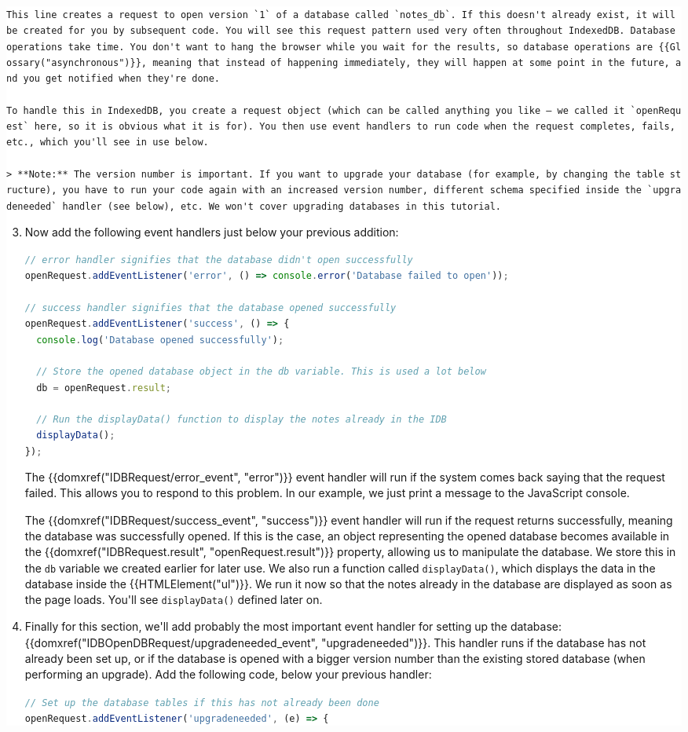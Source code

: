     This line creates a request to open version `1` of a database called `notes_db`. If this doesn't already exist, it will be created for you by subsequent code. You will see this request pattern used very often throughout IndexedDB. Database operations take time. You don't want to hang the browser while you wait for the results, so database operations are {{Glossary("asynchronous")}}, meaning that instead of happening immediately, they will happen at some point in the future, and you get notified when they're done.

    To handle this in IndexedDB, you create a request object (which can be called anything you like — we called it `openRequest` here, so it is obvious what it is for). You then use event handlers to run code when the request completes, fails, etc., which you'll see in use below.

    > **Note:** The version number is important. If you want to upgrade your database (for example, by changing the table structure), you have to run your code again with an increased version number, different schema specified inside the `upgradeneeded` handler (see below), etc. We won't cover upgrading databases in this tutorial.

3. Now add the following event handlers just below your previous addition:

    ```js
    // error handler signifies that the database didn't open successfully
    openRequest.addEventListener('error', () => console.error('Database failed to open'));

    // success handler signifies that the database opened successfully
    openRequest.addEventListener('success', () => {
      console.log('Database opened successfully');

      // Store the opened database object in the db variable. This is used a lot below
      db = openRequest.result;

      // Run the displayData() function to display the notes already in the IDB
      displayData();
    });
    ```

    The {{domxref("IDBRequest/error_event", "error")}} event handler will run if the system comes back saying that the request failed. This allows you to respond to this problem. In our example, we just print a message to the JavaScript console.

    The {{domxref("IDBRequest/success_event", "success")}} event handler will run if the request returns successfully, meaning the database was successfully opened. If this is the case, an object representing the opened database becomes available in the {{domxref("IDBRequest.result", "openRequest.result")}} property, allowing us to manipulate the database. We store this in the `db` variable we created earlier for later use. We also run a function called `displayData()`, which displays the data in the database inside the {{HTMLElement("ul")}}. We run it now so that the notes already in the database are displayed as soon as the page loads. You'll see `displayData()` defined later on.

4. Finally for this section, we'll add probably the most important event handler for setting up the database: {{domxref("IDBOpenDBRequest/upgradeneeded_event", "upgradeneeded")}}. This handler runs if the database has not already been set up, or if the database is opened with a bigger version number than the existing stored database (when performing an upgrade). Add the following code, below your previous handler:

    ```js
    // Set up the database tables if this has not already been done
    openRequest.addEventListener('upgradeneeded', (e) => {
